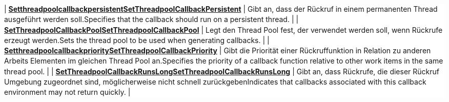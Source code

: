 | [<span data-ttu-id="8fb81-443">**Setthreadpoolcallbackpersistent**</span><span class="sxs-lookup"><span data-stu-id="8fb81-443">**SetThreadpoolCallbackPersistent**</span></span>](/windows/desktop/api/WinBase/nf-winbase-setthreadpoolcallbackpersistent)                 | <span data-ttu-id="8fb81-444">Gibt an, dass der Rückruf in einem permanenten Thread ausgeführt werden soll.</span><span class="sxs-lookup"><span data-stu-id="8fb81-444">Specifies that the callback should run on a persistent thread.</span></span>                                                                                                                                                                                      |
| [<span data-ttu-id="8fb81-445">**SetThreadpoolCallbackPool**</span><span class="sxs-lookup"><span data-stu-id="8fb81-445">**SetThreadpoolCallbackPool**</span></span>](/windows/desktop/api/WinBase/nf-winbase-setthreadpoolcallbackpool)                             | <span data-ttu-id="8fb81-446">Legt den Thread Pool fest, der verwendet werden soll, wenn Rückrufe erzeugt werden.</span><span class="sxs-lookup"><span data-stu-id="8fb81-446">Sets the thread pool to be used when generating callbacks.</span></span>                                                                                                                                                                                          |
| [<span data-ttu-id="8fb81-447">**Setthreadpoolcallbackpriority**</span><span class="sxs-lookup"><span data-stu-id="8fb81-447">**SetThreadpoolCallbackPriority**</span></span>](/windows/desktop/api/WinBase/nf-winbase-setthreadpoolcallbackpriority)                     | <span data-ttu-id="8fb81-448">Gibt die Priorität einer Rückruffunktion in Relation zu anderen Arbeits Elementen im gleichen Thread Pool an.</span><span class="sxs-lookup"><span data-stu-id="8fb81-448">Specifies the priority of a callback function relative to other work items in the same thread pool.</span></span>                                                                                                                                                 |
| [<span data-ttu-id="8fb81-449">**SetThreadpoolCallbackRunsLong**</span><span class="sxs-lookup"><span data-stu-id="8fb81-449">**SetThreadpoolCallbackRunsLong**</span></span>](/windows/desktop/api/WinBase/nf-winbase-setthreadpoolcallbackrunslong)                     | <span data-ttu-id="8fb81-450">Gibt an, dass Rückrufe, die dieser Rückruf Umgebung zugeordnet sind, möglicherweise nicht schnell zurückgeben</span><span class="sxs-lookup"><span data-stu-id="8fb81-450">Indicates that callbacks associated with this callback environment may not return quickly.</span></span>                                                                                                                                                          |
